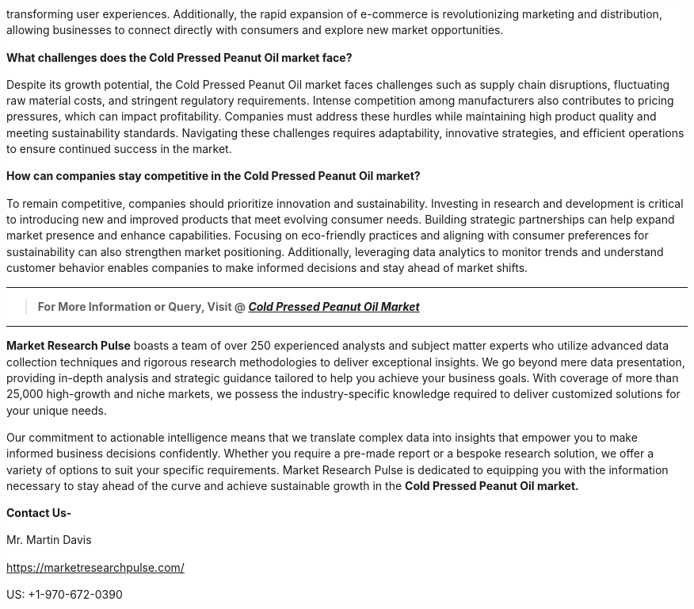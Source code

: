 transforming user experiences. Additionally, the rapid expansion of e-commerce is revolutionizing marketing and distribution, allowing businesses to connect directly with consumers and explore new market opportunities.</p><p><strong>What challenges does the Cold Pressed Peanut Oil market face?</strong></p><p>Despite its growth potential, the Cold Pressed Peanut Oil market faces challenges such as supply chain disruptions, fluctuating raw material costs, and stringent regulatory requirements. Intense competition among manufacturers also contributes to pricing pressures, which can impact profitability. Companies must address these hurdles while maintaining high product quality and meeting sustainability standards. Navigating these challenges requires adaptability, innovative strategies, and efficient operations to ensure continued success in the market.</p><p><strong>How can companies stay competitive in the Cold Pressed Peanut Oil market?</strong></p><p>To remain competitive, companies should prioritize innovation and sustainability. Investing in research and development is critical to introducing new and improved products that meet evolving consumer needs. Building strategic partnerships can help expand market presence and enhance capabilities. Focusing on eco-friendly practices and aligning with consumer preferences for sustainability can also strengthen market positioning. Additionally, leveraging data analytics to monitor trends and understand customer behavior enables companies to make informed decisions and stay ahead of market shifts.</p><hr /><blockquote><p><strong>For More Information or Query, Visit @&nbsp;<em><a href="https://marketresearchpulse.com/report/55313/cold-pressed-peanut-oil-market?utm_source=Linkedin&utm_medium=020">Cold Pressed Peanut Oil Market</a></em></strong></p></blockquote><hr /><p><strong>Market Research Pulse</strong> boasts a team of over 250 experienced analysts and subject matter experts who utilize advanced data collection techniques and rigorous research methodologies to deliver exceptional insights. We go beyond mere data presentation, providing in-depth analysis and strategic guidance tailored to help you achieve your business goals. With coverage of more than 25,000 high-growth and niche markets, we possess the industry-specific knowledge required to deliver customized solutions for your unique needs.</p><p>Our commitment to actionable intelligence means that we translate complex data into insights that empower you to make informed business decisions confidently. Whether you require a pre-made report or a bespoke research solution, we offer a variety of options to suit your specific requirements. Market Research Pulse is dedicated to equipping you with the information necessary to stay ahead of the curve and achieve sustainable growth in the <strong>Cold Pressed Peanut Oil market.</strong></p><p><strong>Contact Us-</strong></p><p>Mr. Martin Davis</p><p>https://marketresearchpulse.com/</p><p>US: +1-970-672-0390</p>